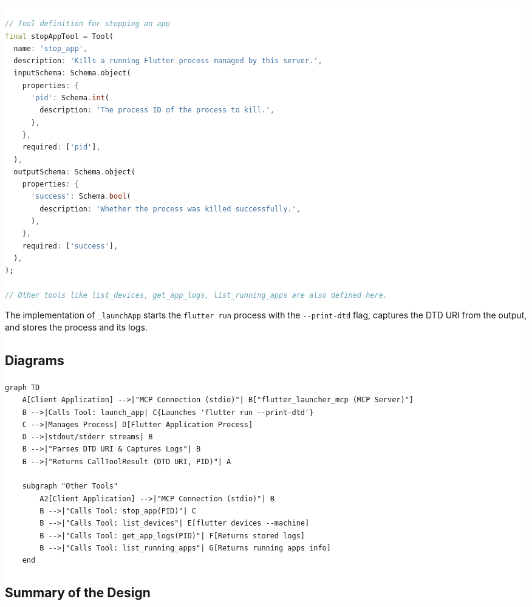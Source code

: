 ```dart

// Tool definition for stopping an app
final stopAppTool = Tool(
  name: 'stop_app',
  description: 'Kills a running Flutter process managed by this server.',
  inputSchema: Schema.object(
    properties: {
      'pid': Schema.int(
        description: 'The process ID of the process to kill.',
      ),
    },
    required: ['pid'],
  ),
  outputSchema: Schema.object(
    properties: {
      'success': Schema.bool(
        description: 'Whether the process was killed successfully.',
      ),
    },
    required: ['success'],
  ),
);

// Other tools like list_devices, get_app_logs, list_running_apps are also defined here.
```

The implementation of `_launchApp` starts the `flutter run` process with the `--print-dtd` flag, captures the DTD URI from the output, and stores the process and its logs.

## Diagrams

```mermaid
graph TD
    A[Client Application] -->|"MCP Connection (stdio)"| B["flutter_launcher_mcp (MCP Server)"]
    B -->|Calls Tool: launch_app| C{Launches 'flutter run --print-dtd'}
    C -->|Manages Process| D[Flutter Application Process]
    D -->|stdout/stderr streams| B
    B -->|"Parses DTD URI & Captures Logs"| B
    B -->|"Returns CallToolResult (DTD URI, PID)"| A

    subgraph "Other Tools"
        A2[Client Application] -->|"MCP Connection (stdio)"| B
        B -->|"Calls Tool: stop_app(PID)"| C
        B -->|"Calls Tool: list_devices"| E[flutter devices --machine]
        B -->|"Calls Tool: get_app_logs(PID)"| F[Returns stored logs]
        B -->|"Calls Tool: list_running_apps"| G[Returns running apps info]
    end
```

## Summary of the Design
